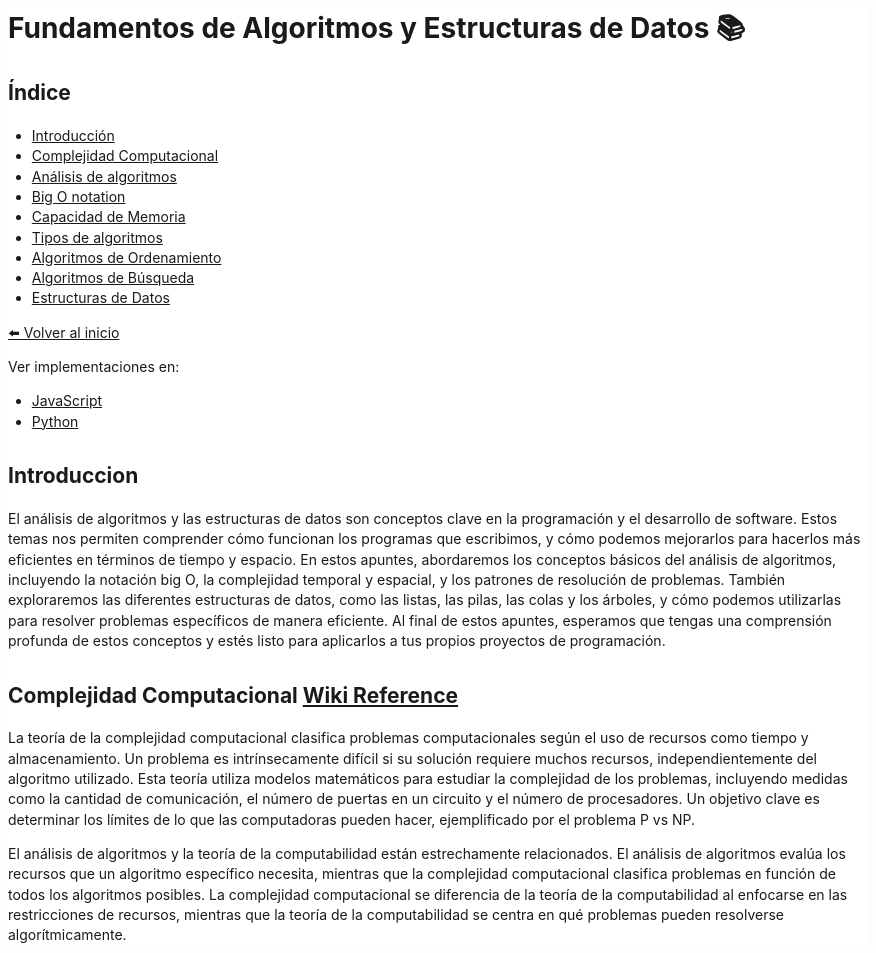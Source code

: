 # Fundamentos de Algoritmos y Estructuras de Datos 📚

## Índice

* [Introducción](#introduccion)
* [Complejidad Computacional](#complejidad-computacional)
* [Análisis de algoritmos](#análisis-de-algoritmos)
* [Big O notation](#big-o-notation---notacion-de-la-gran-o)
* [Capacidad de Memoria](#capacidad-de-memoria)
* [Tipos de algoritmos](#tipos-de-algoritmos)
* [Algoritmos de Ordenamiento](#algoritmos-de-ordenamiento)
* [Algoritmos de Búsqueda](#algoritmos-de-busqueda)
* [Estructuras de Datos](#estructuras-de-datos)

[⬅️ Volver al inicio](../README.md)

Ver implementaciones en:
* [JavaScript](../02-javascript)
* [Python](../03-python)

## Introduccion

El análisis de algoritmos y las estructuras de datos son conceptos clave en la programación y el desarrollo de software. Estos temas nos permiten comprender cómo funcionan los programas que escribimos, y cómo podemos mejorarlos para hacerlos más eficientes en términos de tiempo y espacio. En estos apuntes, abordaremos los conceptos básicos del análisis de algoritmos, incluyendo la notación big O, la complejidad temporal y espacial, y los patrones de resolución de problemas. También exploraremos las diferentes estructuras de datos, como las listas, las pilas, las colas y los árboles, y cómo podemos utilizarlas para resolver problemas específicos de manera eficiente. Al final de estos apuntes, esperamos que tengas una comprensión profunda de estos conceptos y estés listo para aplicarlos a tus propios proyectos de programación.


## Complejidad Computacional [Wiki Reference](https://en.wikipedia.org/wiki/Computational_complexity_theory)


La teoría de la complejidad computacional clasifica problemas computacionales según el uso de recursos como tiempo y almacenamiento. Un problema es intrínsecamente difícil si su solución requiere muchos recursos, independientemente del algoritmo utilizado. Esta teoría utiliza modelos matemáticos para estudiar la complejidad de los problemas, incluyendo medidas como la cantidad de comunicación, el número de puertas en un circuito y el número de procesadores. Un objetivo clave es determinar los límites de lo que las computadoras pueden hacer, ejemplificado por el problema P vs NP.

El análisis de algoritmos y la teoría de la computabilidad están estrechamente relacionados. El análisis de algoritmos evalúa los recursos que un algoritmo específico necesita, mientras que la complejidad computacional clasifica problemas en función de todos los algoritmos posibles. La complejidad computacional se diferencia de la teoría de la computabilidad al enfocarse en las restricciones de recursos, mientras que la teoría de la computabilidad se centra en qué problemas pueden resolverse algorítmicamente.

